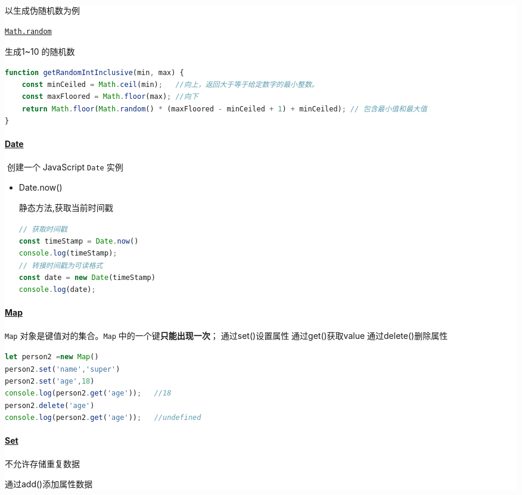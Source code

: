 以生成伪随机数为例

[`Math.random`](https://developer.mozilla.org/zh-CN/docs/Web/JavaScript/Reference/Global_Objects/Math/random)

生成1~10 的随机数

```js
function getRandomIntInclusive(min, max) {
    const minCeiled = Math.ceil(min);	//向上，返回大于等于给定数字的最小整数。
    const maxFloored = Math.floor(max);	//向下
    return Math.floor(Math.random() * (maxFloored - minCeiled + 1) + minCeiled); // 包含最小值和最大值
}
```



#### [Date](https://developer.mozilla.org/zh-CN/docs/Web/JavaScript/Reference/Global_Objects/Date)
​       创建一个 JavaScript `Date` 实例

+ Date.now()

  静态方法,获取当前时间戳

  ```js
  // 获取时间戳
  const timeStamp = Date.now()
  console.log(timeStamp);
  // 转接时间戳为可读格式
  const date = new Date(timeStamp)
  console.log(date);
  ```

  

#### [Map](https://developer.mozilla.org/zh-CN/docs/Web/JavaScript/Reference/Global_Objects/Map)
  `Map` 对象是键值对的集合。`Map` 中的一个键**只能出现一次**；
  通过set()设置属性
  通过get()获取value
  通过delete()删除属性

  ```js
  let person2 =new Map()
  person2.set('name','super')
  person2.set('age',18)
  console.log(person2.get('age'));   //18
  person2.delete('age')
  console.log(person2.get('age'));   //undefined
  ```

  #### [Set](https://developer.mozilla.org/zh-CN/docs/Web/JavaScript/Reference/Global_Objects/Set)

不允许存储重复数据

通过add()添加属性数据
